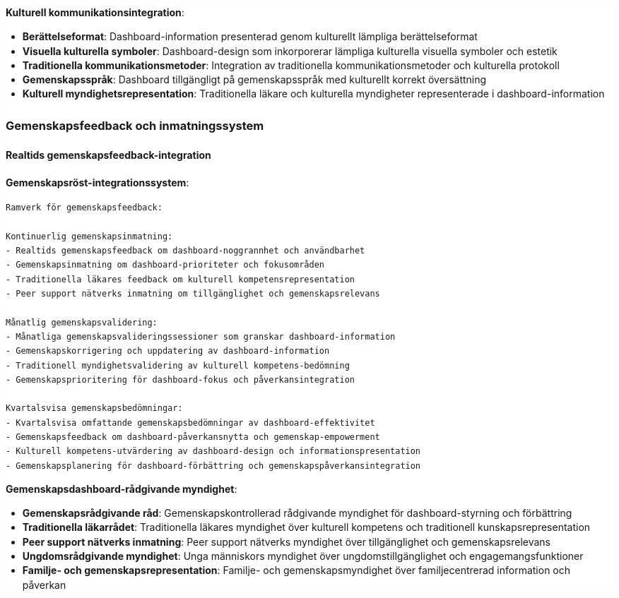 ```json
```

**Kulturell kommunikationsintegration**:
- **Berättelseformat**: Dashboard-information presenterad genom kulturellt lämpliga berättelseformat
- **Visuella kulturella symboler**: Dashboard-design som inkorporerar lämpliga kulturella visuella symboler och estetik
- **Traditionella kommunikationsmetoder**: Integration av traditionella kommunikationsmetoder och kulturella protokoll
- **Gemenskapsspråk**: Dashboard tillgängligt på gemenskapsspråk med kulturellt korrekt översättning
- **Kulturell myndighetsrepresentation**: Traditionella läkare och kulturella myndigheter representerade i dashboard-information

### Gemenskapsfeedback och inmatningssystem

#### **Realtids gemenskapsfeedback-integration**

**Gemenskapsröst-integrationssystem**:
```
Ramverk för gemenskapsfeedback:

Kontinuerlig gemenskapsinmatning:
- Realtids gemenskapsfeedback om dashboard-noggrannhet och användbarhet
- Gemenskapsinmatning om dashboard-prioriteter och fokusområden
- Traditionella läkares feedback om kulturell kompetensrepresentation
- Peer support nätverks inmatning om tillgänglighet och gemenskapsrelevans

Månatlig gemenskapsvalidering:
- Månatliga gemenskapsvalideringssessioner som granskar dashboard-information
- Gemenskapskorrigering och uppdatering av dashboard-information
- Traditionell myndighetsvalidering av kulturell kompetens-bedömning
- Gemenskapsprioritering för dashboard-fokus och påverkansintegration

Kvartalsvisa gemenskapsbedömningar:
- Kvartalsvisa omfattande gemenskapsbedömningar av dashboard-effektivitet
- Gemenskapsfeedback om dashboard-påverkansnytta och gemenskap-empowerment
- Kulturell kompetens-utvärdering av dashboard-design och informationspresentation
- Gemenskapsplanering för dashboard-förbättring och gemenskapspåverkansintegration
```

**Gemenskapsdashboard-rådgivande myndighet**:
- **Gemenskapsrådgivande råd**: Gemenskapskontrollerad rådgivande myndighet för dashboard-styrning och förbättring
- **Traditionella läkarrådet**: Traditionella läkares myndighet över kulturell kompetens och traditionell kunskapsrepresentation
- **Peer support nätverks inmatning**: Peer support nätverks myndighet över tillgänglighet och gemenskapsrelevans
- **Ungdomsrådgivande myndighet**: Unga människors myndighet över ungdomstillgänglighet och engagemangsfunktioner
- **Familje- och gemenskapsrepresentation**: Familje- och gemenskapsmyndighet över familjecentrerad information och påverkan
